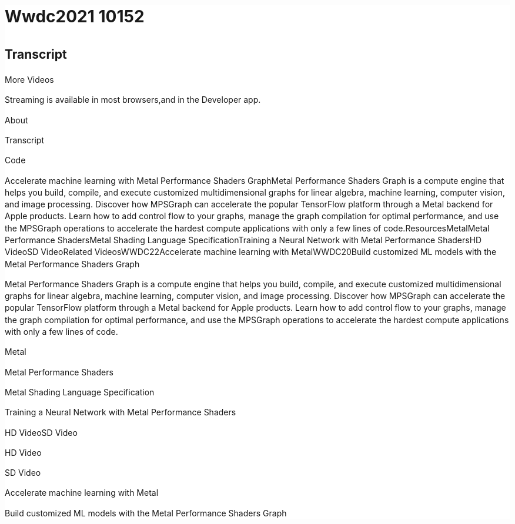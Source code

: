 # Wwdc2021 10152

## Transcript

More Videos

Streaming is available in most browsers,and in the Developer app.

About

Transcript

Code

Accelerate machine learning with Metal Performance Shaders GraphMetal Performance Shaders Graph is a compute engine that helps you build, compile, and execute customized multidimensional graphs for linear algebra, machine learning, computer vision, and image processing. Discover how MPSGraph can accelerate the popular TensorFlow platform through a Metal backend for Apple products. Learn how to add control flow to your graphs, manage the graph compilation for optimal performance, and use the MPSGraph operations to accelerate the hardest compute applications with only a few lines of code.ResourcesMetalMetal Performance ShadersMetal Shading Language SpecificationTraining a Neural Network with Metal Performance ShadersHD VideoSD VideoRelated VideosWWDC22Accelerate machine learning with MetalWWDC20Build customized ML models with the Metal Performance Shaders Graph

Metal Performance Shaders Graph is a compute engine that helps you build, compile, and execute customized multidimensional graphs for linear algebra, machine learning, computer vision, and image processing. Discover how MPSGraph can accelerate the popular TensorFlow platform through a Metal backend for Apple products. Learn how to add control flow to your graphs, manage the graph compilation for optimal performance, and use the MPSGraph operations to accelerate the hardest compute applications with only a few lines of code.

Metal

Metal Performance Shaders

Metal Shading Language Specification

Training a Neural Network with Metal Performance Shaders

HD VideoSD Video

HD Video

SD Video

Accelerate machine learning with Metal

Build customized ML models with the Metal Performance Shaders Graph
